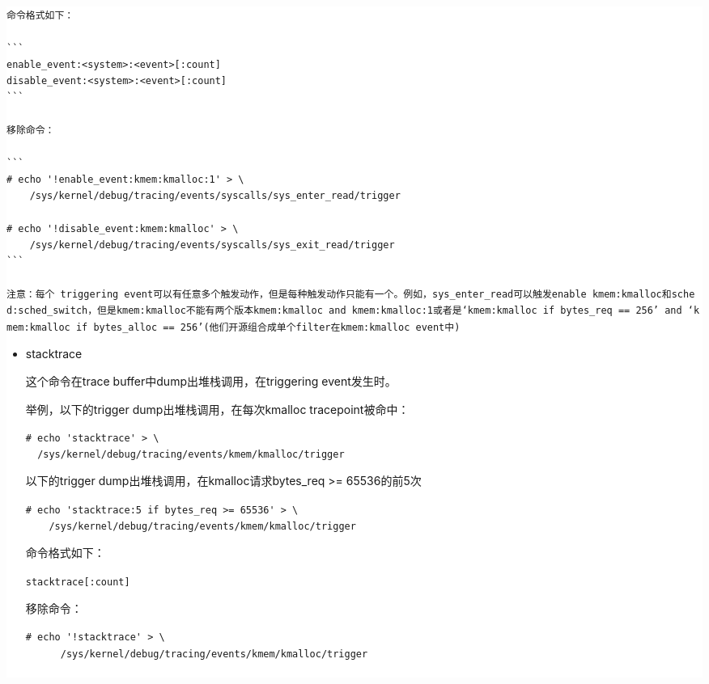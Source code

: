     命令格式如下：
    
    ```
    enable_event:<system>:<event>[:count]
    disable_event:<system>:<event>[:count]
    ```
    
    移除命令：
    
    ```
    # echo '!enable_event:kmem:kmalloc:1' > \
        /sys/kernel/debug/tracing/events/syscalls/sys_enter_read/trigger
    
    # echo '!disable_event:kmem:kmalloc' > \
        /sys/kernel/debug/tracing/events/syscalls/sys_exit_read/trigger
    ```
    
    注意：每个 triggering event可以有任意多个触发动作，但是每种触发动作只能有一个。例如，sys_enter_read可以触发enable kmem:kmalloc和sched:sched_switch，但是kmem:kmalloc不能有两个版本kmem:kmalloc and kmem:kmalloc:1或者是‘kmem:kmalloc if bytes_req == 256’ and ‘kmem:kmalloc if bytes_alloc == 256’(他们开源组合成单个filter在kmem:kmalloc event中)
    
- stacktrace

    这个命令在trace buffer中dump出堆栈调用，在triggering event发生时。
    
    举例，以下的trigger dump出堆栈调用，在每次kmalloc tracepoint被命中：
    
    ```
    # echo 'stacktrace' > \
      /sys/kernel/debug/tracing/events/kmem/kmalloc/trigger
    ```
    
    以下的trigger dump出堆栈调用，在kmalloc请求bytes_req >= 65536的前5次
    
    ```
    # echo 'stacktrace:5 if bytes_req >= 65536' > \
        /sys/kernel/debug/tracing/events/kmem/kmalloc/trigger
    ```
    
    命令格式如下：
    
    ```
    stacktrace[:count]
    ```
    
    移除命令：
    
    ```
    # echo '!stacktrace' > \
          /sys/kernel/debug/tracing/events/kmem/kmalloc/trigger
    